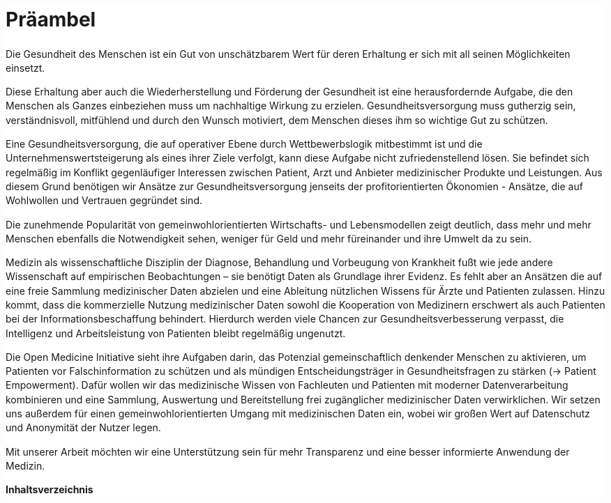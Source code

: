 # Präambel

Die Gesundheit des Menschen ist ein Gut von unschätzbarem Wert für deren
Erhaltung er sich mit all seinen Möglichkeiten einsetzt.

Diese Erhaltung aber auch die Wiederherstellung und Förderung der
Gesundheit ist eine herausfordernde Aufgabe, die den Menschen als Ganzes
einbeziehen muss um nachhaltige Wirkung zu erzielen.
Gesundheitsversorgung muss gutherzig sein, verständnisvoll, mitfühlend
und durch den Wunsch motiviert, dem Menschen dieses ihm so wichtige Gut
zu schützen.

Eine Gesundheitsversorgung, die auf operativer Ebene durch
Wettbewerbslogik mitbestimmt ist und die Unternehmenswertsteigerung als
eines ihrer Ziele verfolgt, kann diese Aufgabe nicht zufriedenstellend
lösen. Sie befindet sich regelmäßig im Konflikt gegenläufiger Interessen
zwischen Patient, Arzt und Anbieter medizinischer Produkte und
Leistungen. Aus diesem Grund benötigen wir Ansätze zur
Gesundheitsversorgung jenseits der profitorientierten Ökonomien -
Ansätze, die auf Wohlwollen und Vertrauen gegründet sind.

Die zunehmende Popularität von gemeinwohlorientierten Wirtschafts- und
Lebensmodellen zeigt deutlich, dass mehr und mehr Menschen ebenfalls die
Notwendigkeit sehen, weniger für Geld und mehr füreinander und ihre
Umwelt da zu sein.

Medizin als wissenschaftliche Disziplin der Diagnose, Behandlung und
Vorbeugung von Krankheit fußt wie jede andere Wissenschaft auf
empirischen Beobachtungen – sie benötigt Daten als Grundlage ihrer
Evidenz. Es fehlt aber an Ansätzen die auf eine freie Sammlung
medizinischer Daten abzielen und eine Ableitung nützlichen Wissens für
Ärzte und Patienten zulassen. Hinzu kommt, dass die kommerzielle Nutzung
medizinischer Daten sowohl die Kooperation von Medizinern erschwert als
auch Patienten bei der Informationsbeschaffung behindert. Hierdurch
werden viele Chancen zur Gesundheitsverbesserung verpasst, die
Intelligenz und Arbeitsleistung von Patienten bleibt regelmäßig
ungenutzt.

Die Open Medicine Initiative sieht ihre Aufgaben darin, das Potenzial
gemeinschaftlich denkender Menschen zu aktivieren, um Patienten vor
Falschinformation zu schützen und als mündigen Entscheidungsträger in
Gesundheitsfragen zu stärken (→ Patient Empowerment). Dafür wollen wir
das medizinische Wissen von Fachleuten und Patienten mit moderner
Datenverarbeitung kombinieren und eine Sammlung, Auswertung und
Bereitstellung frei zugänglicher medizinischer Daten verwirklichen. Wir
setzen uns außerdem für einen gemeinwohlorientierten Umgang mit
medizinischen Daten ein, wobei wir großen Wert auf Datenschutz und
Anonymität der Nutzer legen.

Mit unserer Arbeit möchten wir eine Unterstützung sein für mehr
Transparenz und eine besser informierte Anwendung der Medizin.

**Inhaltsverzeichnis**
